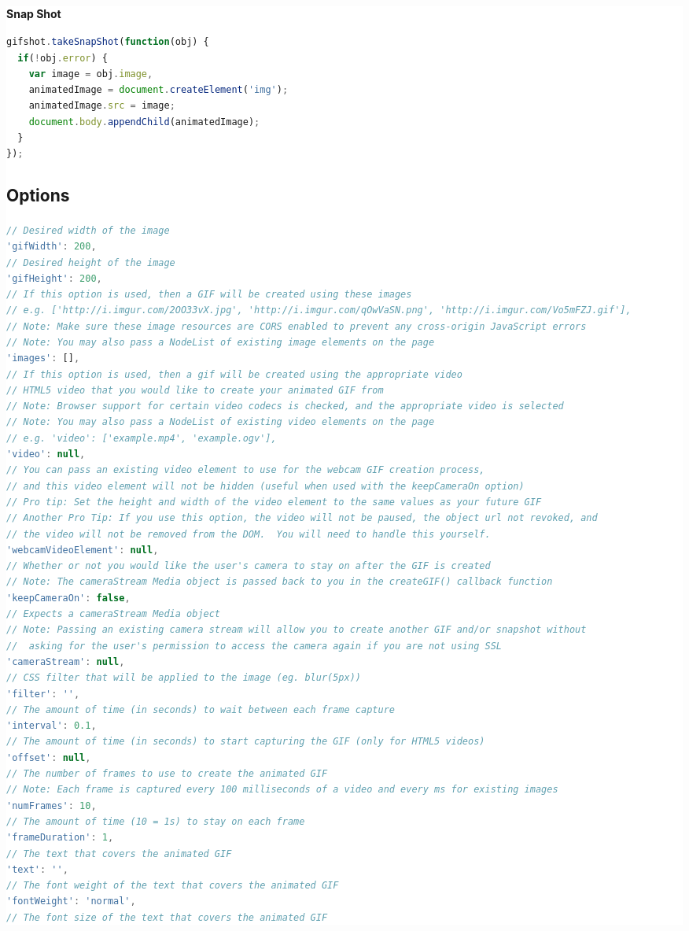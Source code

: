 
**Snap Shot**

```javascript
gifshot.takeSnapShot(function(obj) {
  if(!obj.error) {
    var image = obj.image,
    animatedImage = document.createElement('img');
    animatedImage.src = image;
    document.body.appendChild(animatedImage);
  }
});
```

## Options

```javascript
// Desired width of the image
'gifWidth': 200,
// Desired height of the image
'gifHeight': 200,
// If this option is used, then a GIF will be created using these images
// e.g. ['http://i.imgur.com/2OO33vX.jpg', 'http://i.imgur.com/qOwVaSN.png', 'http://i.imgur.com/Vo5mFZJ.gif'],
// Note: Make sure these image resources are CORS enabled to prevent any cross-origin JavaScript errors
// Note: You may also pass a NodeList of existing image elements on the page
'images': [],
// If this option is used, then a gif will be created using the appropriate video
// HTML5 video that you would like to create your animated GIF from
// Note: Browser support for certain video codecs is checked, and the appropriate video is selected
// Note: You may also pass a NodeList of existing video elements on the page
// e.g. 'video': ['example.mp4', 'example.ogv'],
'video': null,
// You can pass an existing video element to use for the webcam GIF creation process,
// and this video element will not be hidden (useful when used with the keepCameraOn option)
// Pro tip: Set the height and width of the video element to the same values as your future GIF
// Another Pro Tip: If you use this option, the video will not be paused, the object url not revoked, and
// the video will not be removed from the DOM.  You will need to handle this yourself.
'webcamVideoElement': null,
// Whether or not you would like the user's camera to stay on after the GIF is created
// Note: The cameraStream Media object is passed back to you in the createGIF() callback function
'keepCameraOn': false,
// Expects a cameraStream Media object
// Note: Passing an existing camera stream will allow you to create another GIF and/or snapshot without
//	asking for the user's permission to access the camera again if you are not using SSL
'cameraStream': null,
// CSS filter that will be applied to the image (eg. blur(5px))
'filter': '',
// The amount of time (in seconds) to wait between each frame capture
'interval': 0.1,
// The amount of time (in seconds) to start capturing the GIF (only for HTML5 videos)
'offset': null,
// The number of frames to use to create the animated GIF
// Note: Each frame is captured every 100 milliseconds of a video and every ms for existing images
'numFrames': 10,
// The amount of time (10 = 1s) to stay on each frame
'frameDuration': 1,
// The text that covers the animated GIF
'text': '',
// The font weight of the text that covers the animated GIF
'fontWeight': 'normal',
// The font size of the text that covers the animated GIF
```